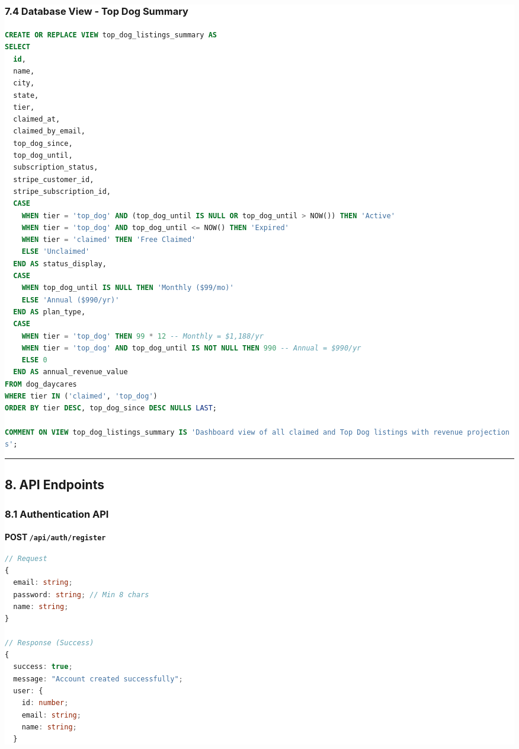 ### 7.4 Database View - Top Dog Summary

```sql
CREATE OR REPLACE VIEW top_dog_listings_summary AS
SELECT
  id,
  name,
  city,
  state,
  tier,
  claimed_at,
  claimed_by_email,
  top_dog_since,
  top_dog_until,
  subscription_status,
  stripe_customer_id,
  stripe_subscription_id,
  CASE
    WHEN tier = 'top_dog' AND (top_dog_until IS NULL OR top_dog_until > NOW()) THEN 'Active'
    WHEN tier = 'top_dog' AND top_dog_until <= NOW() THEN 'Expired'
    WHEN tier = 'claimed' THEN 'Free Claimed'
    ELSE 'Unclaimed'
  END AS status_display,
  CASE
    WHEN top_dog_until IS NULL THEN 'Monthly ($99/mo)'
    ELSE 'Annual ($990/yr)'
  END AS plan_type,
  CASE
    WHEN tier = 'top_dog' THEN 99 * 12 -- Monthly = $1,188/yr
    WHEN tier = 'top_dog' AND top_dog_until IS NOT NULL THEN 990 -- Annual = $990/yr
    ELSE 0
  END AS annual_revenue_value
FROM dog_daycares
WHERE tier IN ('claimed', 'top_dog')
ORDER BY tier DESC, top_dog_since DESC NULLS LAST;

COMMENT ON VIEW top_dog_listings_summary IS 'Dashboard view of all claimed and Top Dog listings with revenue projections';
```

---

## 8. API Endpoints

### 8.1 Authentication API

**POST `/api/auth/register`**
```typescript
// Request
{
  email: string;
  password: string; // Min 8 chars
  name: string;
}

// Response (Success)
{
  success: true;
  message: "Account created successfully";
  user: {
    id: number;
    email: string;
    name: string;
  }
```